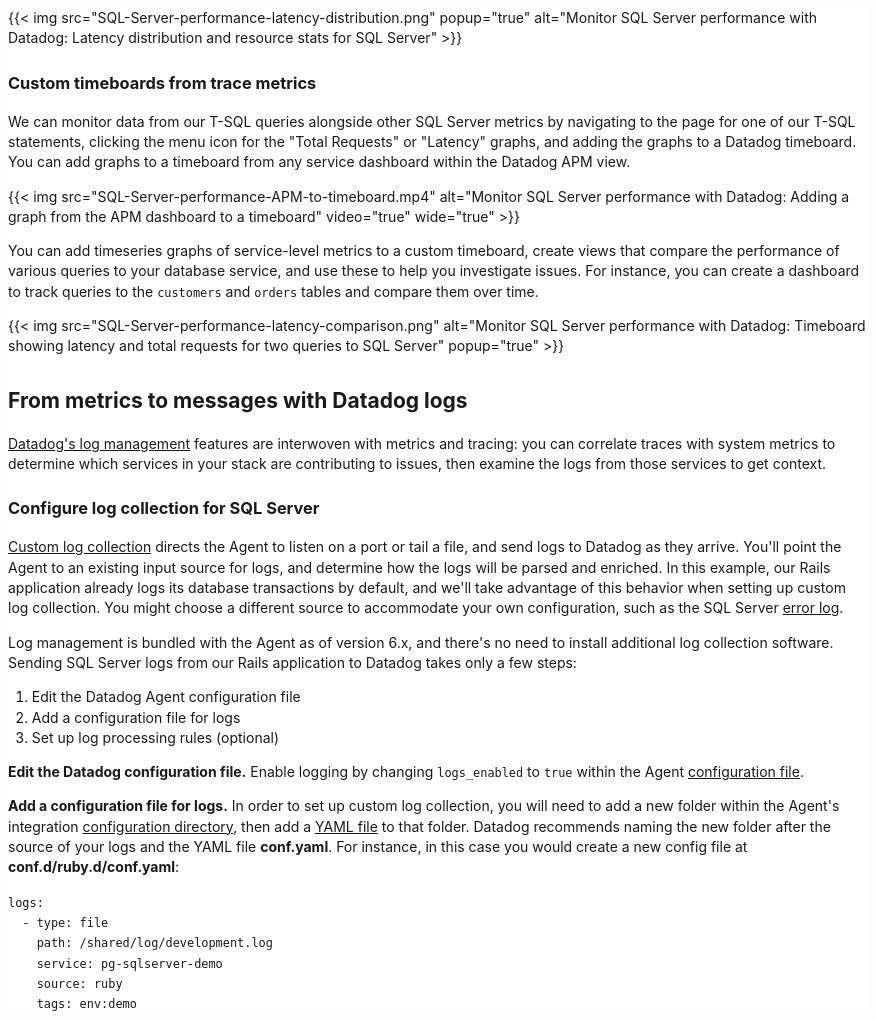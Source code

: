 {{< img src="SQL-Server-performance-latency-distribution.png" popup="true" alt="Monitor SQL Server performance with Datadog: Latency distribution and resource stats for SQL Server" >}}

### Custom timeboards from trace metrics

We can monitor data from our T-SQL queries alongside other SQL Server metrics by navigating to the page for one of our T-SQL statements, clicking the menu icon for the "Total Requests" or "Latency" graphs, and adding the graphs to a Datadog timeboard. You can add graphs to a timeboard from any service dashboard within the Datadog APM view.

{{< img src="SQL-Server-performance-APM-to-timeboard.mp4" alt="Monitor SQL Server performance with Datadog: Adding a graph from the APM dashboard to a timeboard" video="true" wide="true" >}}

You can add timeseries graphs of service-level metrics to a custom timeboard, create views that compare the performance of various queries to your database service, and use these to help you investigate issues. For instance, you can create a dashboard to track queries to the `customers` and `orders` tables and compare them over time. 

{{< img src="SQL-Server-performance-latency-comparison.png" alt="Monitor SQL Server performance with Datadog: Timeboard showing latency and total requests for two queries to SQL Server" popup="true" >}}

## From metrics to messages with Datadog logs
[Datadog's log management][dd-logs] features are interwoven with metrics and tracing: you can correlate traces with system metrics to determine which services in your stack are contributing to issues, then examine the logs from those services to get context.

### Configure log collection for SQL Server
[Custom log collection][custom-logs] directs the Agent to listen on a port or tail a file, and send logs to Datadog as they arrive. You'll point the Agent to an existing input source for logs, and determine how the logs will be parsed and enriched. In this example, our Rails application already logs its database transactions by default, and we'll take advantage of this behavior when setting up custom log collection. You might choose a different source to accommodate your own configuration, such as the SQL Server [error log][error-log-location].

Log management is bundled with the Agent as of version 6.x, and there's no need to install additional log collection software. Sending SQL Server logs from our Rails application to Datadog takes only a few steps:

  1. Edit the Datadog Agent configuration file
  2. Add a configuration file for logs
  3. Set up log processing rules (optional)

**Edit the Datadog configuration file.** Enable logging by changing `logs_enabled` to `true` within the Agent [configuration file][agent-config-file].

**Add a configuration file for logs.** In order to set up custom log collection, you will need to add a new folder within the Agent's integration [configuration directory][config-integration-dir], then add a [YAML file][custom-logs] to that folder. Datadog recommends naming the new folder after the source of your logs and the YAML file **conf.yaml**. For instance, in this case you would create a new config file at **conf.d/ruby.d/conf.yaml**:

```no-minimize
logs:
  - type: file
    path: /shared/log/development.log
    service: pg-sqlserver-demo
    source: ruby
    tags: env:demo
```


[agent-config-file]: https://docs.datadoghq.com/agent/basic_agent_usage/#configuration-file
[agent-repo]: https://github.com/datadog/datadog-agent
[agent-info]: https://docs.datadoghq.com/agent/faq/agent-commands/#agent-information
[apm]: https://www.datadoghq.com/apm/
[basic-agent-usage]: https://docs.datadoghq.com/agent/basic_agent_usage/
[config-env]: https://docs.datadoghq.com/tracing/setup/environment/
[config-integration]: https://docs.datadoghq.com/integrations/sqlserver/#configuration
[config-integration-dir]: https://docs.datadoghq.com/agent/basic_agent_usage/windows/#agent-check-directory-structure
[dd-logs]: /blog/announcing-logs/
[custom-logs]: https://docs.datadoghq.com/logs/#custom-log-collection
[dd-hostname]: https://help.datadoghq.com/hc/en-us/articles/203764655-How-can-I-change-the-hostname-
[ddtrace-rails]: http://www.rubydoc.info/gems/ddtrace/#Ruby_on_Rails
[datadog-tracing]: https://docs.datadoghq.com/tracing/
[env]: https://docs.datadoghq.com/tracing/setup/environment/
[error-log-location]: https://docs.microsoft.com/en-us/sql/relational-databases/performance/view-the-sql-server-error-log-sql-server-management-studio
[host-info]: https://www.datadoghq.com/blog/host-info-panel/
[install-agent-windows]: https://app.datadoghq.com/account/settings#agent/windows
[install-integration]: https://docs.datadoghq.com/integrations/sqlserver/
[integration-dashboards]: https://app.datadoghq.com/dashboard/lists/preset/3
[json-logs]: https://docs.datadoghq.com/logs/#the-advantage-of-collecting-json-formatted-logs
[logs-docs]: https://docs.datadoghq.com/logs/
[multi-line]: https://docs.datadoghq.com/logs/#multi-line-aggregation
[part1-tsql]: /blog/sql-server-monitoring#tsql-metrics
[part2]: /blog/sql-server-monitoring-tools/
[part2-activity-monitor]: /blog/sql-server-monitoring-tools#activity-monitor
[part2-dmvs]: /blog/sql-server-monitoring-tools/#dynamic-management-views
[part4]: /blog/sql-server-metrics
[rails-config]: http://guides.rubyonrails.org/configuring.html#rails-general-configuration
[rails-config-loc]: http://guides.rubyonrails.org/configuring.html#locations-for-initialization-code
[rails-quickstart]: https://docs.datadoghq.com/tracing/setup/ruby/#quickstart-for-rails-applications
[ruby-framework-tracing]: https://docs.datadoghq.com/tracing/languages/ruby/#framework-compatibility
[t-sql-params]: https://technet.microsoft.com/en-us/library/ms175580(v=sql.105).aspx
[tracing-setup]: https://docs.datadoghq.com/tracing/setup/#setup-process
[windows-agent]: https://docs.datadoghq.com/agent/basic_agent_usage/windows/#for-version-6-0-0
[windows-only]: https://github.com/DataDog/integrations-core/blob/27b476b5cd6a36dfc66b163cebce85005c5be69a/sqlserver/manifest.json
[yaml-example]: https://github.com/DataDog/integrations-core/blob/master/sqlserver/conf.yaml.example